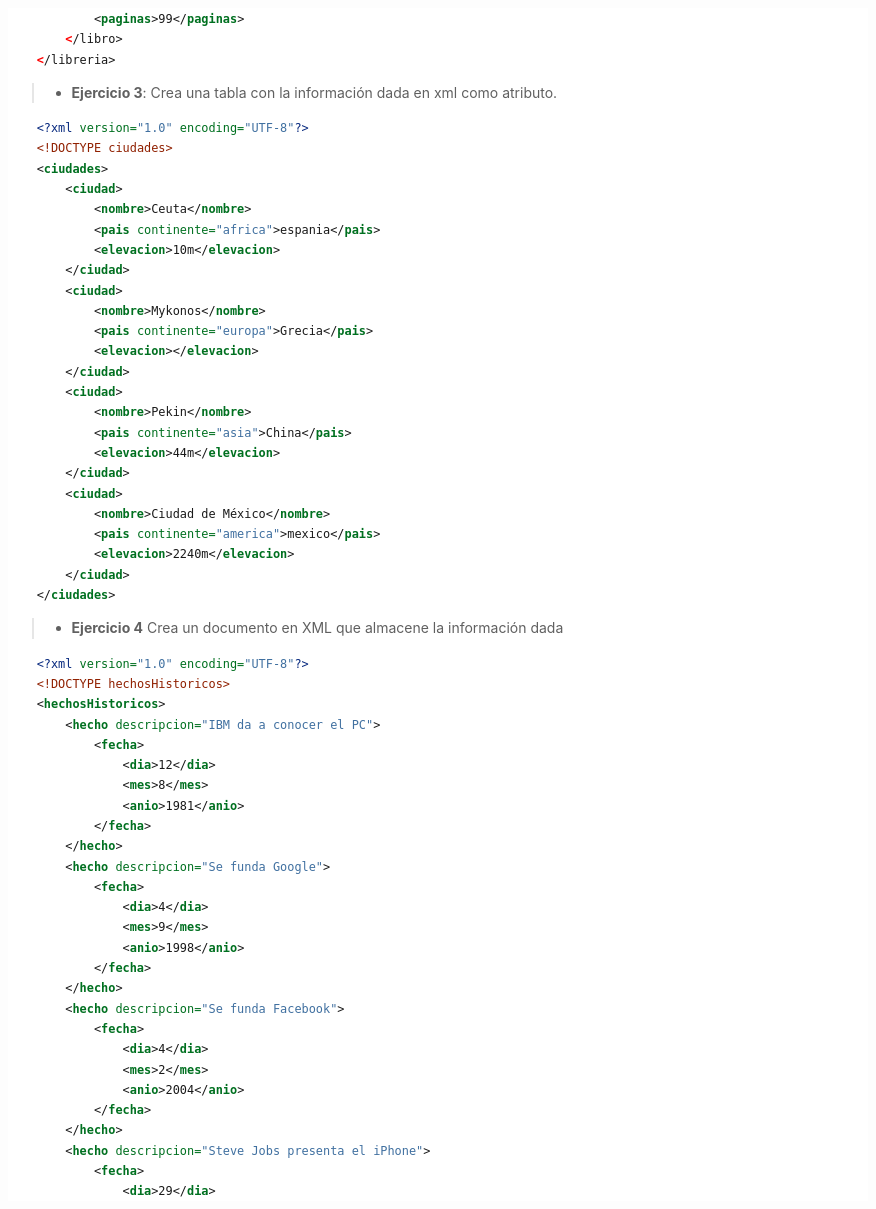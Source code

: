 ```xml
		    <paginas>99</paginas>
	    </libro>
    </libreria>
```
> + **Ejercicio 3**:
Crea una tabla con la información dada en xml como atributo.

```xml
    <?xml version="1.0" encoding="UTF-8"?>
    <!DOCTYPE ciudades>
    <ciudades>
        <ciudad>
            <nombre>Ceuta</nombre>
            <pais continente="africa">espania</pais>
            <elevacion>10m</elevacion>
        </ciudad>
        <ciudad>
            <nombre>Mykonos</nombre>
            <pais continente="europa">Grecia</pais>
            <elevacion></elevacion>
        </ciudad>
        <ciudad>
            <nombre>Pekin</nombre>
            <pais continente="asia">China</pais>
            <elevacion>44m</elevacion>
        </ciudad>
        <ciudad>
            <nombre>Ciudad de México</nombre>
            <pais continente="america">mexico</pais>
            <elevacion>2240m</elevacion>
        </ciudad>
    </ciudades>
```

> + **Ejercicio 4**
Crea un documento en XML que almacene la información dada

```xml
    <?xml version="1.0" encoding="UTF-8"?>
    <!DOCTYPE hechosHistoricos>
    <hechosHistoricos>
        <hecho descripcion="IBM da a conocer el PC">
            <fecha>
                <dia>12</dia>
                <mes>8</mes>
                <anio>1981</anio>
            </fecha>
        </hecho>
        <hecho descripcion="Se funda Google">
            <fecha>
                <dia>4</dia>
                <mes>9</mes>
                <anio>1998</anio>
            </fecha>
        </hecho>
        <hecho descripcion="Se funda Facebook">
            <fecha>
                <dia>4</dia>
                <mes>2</mes>
                <anio>2004</anio>
            </fecha>
        </hecho>
        <hecho descripcion="Steve Jobs presenta el iPhone">
            <fecha>
                <dia>29</dia>
```